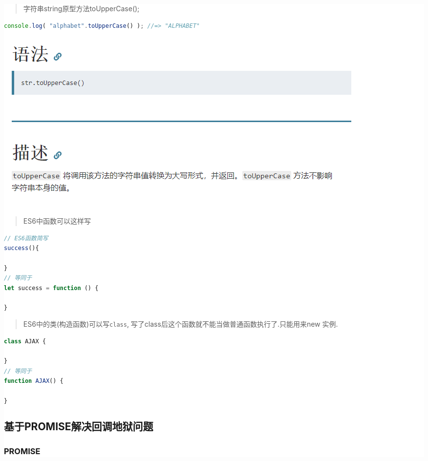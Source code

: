 > 字符串string原型方法toUpperCase();

```javascript
console.log( "alphabet".toUpperCase() ); //=> "ALPHABET"
```

![1547908870478](media/1547908870478.png)

> ES6中函数可以这样写

```javascript
// ES6函数简写
success(){
    
}
// 等同于
let success = function () {
    
}
```

> ES6中的类(构造函数)可以写`class`, 写了class后这个函数就不能当做普通函数执行了.只能用来new 实例.

```javascript
class AJAX {
    
}
// 等同于
function AJAX() {
    
}
```

## 基于PROMISE解决回调地狱问题

### PROMISE
